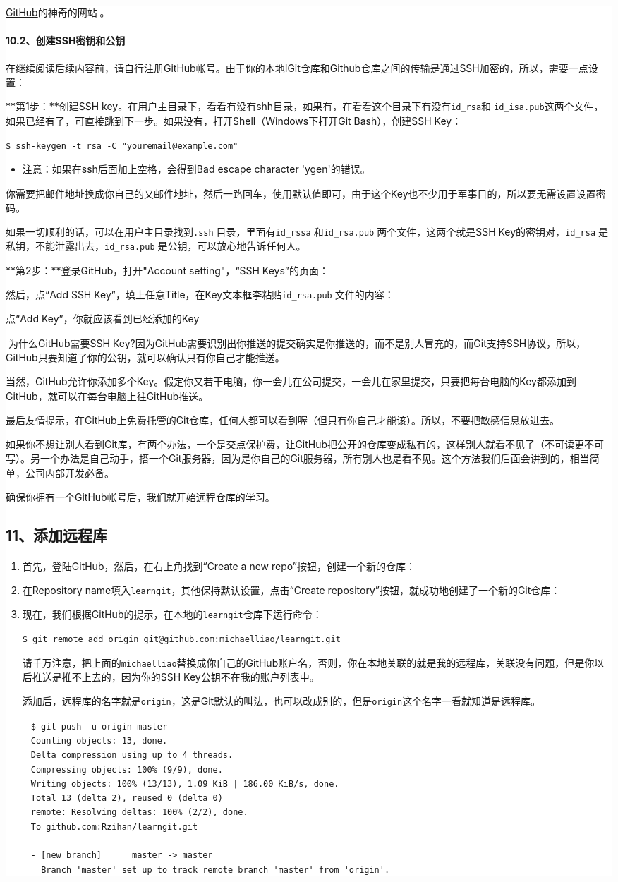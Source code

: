 [GitHub](https://github.com/)的神奇的网站 。 

#### 10.2、创建SSH密钥和公钥

在继续阅读后续内容前，请自行注册GitHub帐号。由于你的本地IGit仓库和Github仓库之间的传输是通过SSH加密的，所以，需要一点设置：

**第1步：**创建SSH key。在用户主目录下，看看有没有shh目录，如果有，在看看这个目录下有没有`id_rsa`和 `id_isa.pub`这两个文件，如果已经有了，可直接跳到下一步。如果没有，打开Shell（Windows下打开Git Bash），创建SSH Key：

```
$ ssh-keygen -t rsa -C "youremail@example.com"
```

* 注意：如果在ssh后面加上空格，会得到Bad escape character 'ygen'的错误。

你需要把邮件地址换成你自己的又邮件地址，然后一路回车，使用默认值即可，由于这个Key也不少用于军事目的，所以要无需设置设置密码。

如果一切顺利的话，可以在用户主目录找到`.ssh` 目录，里面有`id_rssa` 和`id_rsa.pub` 两个文件，这两个就是SSH Key的密钥对，`id_rsa` 是私钥，不能泄露出去，`id_rsa.pub` 是公钥，可以放心地告诉任何人。

**第2步：**登录GitHub，打开"Account setting"，“SSH Keys”的页面：

然后，点“Add SSH Key”，填上任意Title，在Key文本框李粘贴`id_rsa.pub` 文件的内容：

点“Add Key”，你就应该看到已经添加的Key 

​	为什么GitHub需要SSH Key?因为GitHub需要识别出你推送的提交确实是你推送的，而不是别人冒充的，而Git支持SSH协议，所以，GitHub只要知道了你的公钥，就可以确认只有你自己才能推送。

​	当然，GitHub允许你添加多个Key。假定你又若干电脑，你一会儿在公司提交，一会儿在家里提交，只要把每台电脑的Key都添加到GitHub，就可以在每台电脑上往GitHub推送。

​	最后友情提示，在GitHub上免费托管的Git仓库，任何人都可以看到喔（但只有你自己才能该）。所以，不要把敏感信息放进去。

​	如果你不想让别人看到Git库，有两个办法，一个是交点保护费，让GitHub把公开的仓库变成私有的，这样别人就看不见了（不可读更不可写）。另一个办法是自己动手，搭一个Git服务器，因为是你自己的Git服务器，所有别人也是看不见。这个方法我们后面会讲到的，相当简单，公司内部开发必备。

确保你拥有一个GitHub帐号后，我们就开始远程仓库的学习。

## 11、添加远程库

1. 首先，登陆GitHub，然后，在右上角找到“Create a new repo”按钮，创建一个新的仓库： 

2. 在Repository name填入`learngit`，其他保持默认设置，点击“Create repository”按钮，就成功地创建了一个新的Git仓库： 

3. 现在，我们根据GitHub的提示，在本地的`learngit`仓库下运行命令：

   ```
   $ git remote add origin git@github.com:michaelliao/learngit.git
   ```

   请千万注意，把上面的`michaelliao`替换成你自己的GitHub账户名，否则，你在本地关联的就是我的远程库，关联没有问题，但是你以后推送是推不上去的，因为你的SSH Key公钥不在我的账户列表中。

   添加后，远程库的名字就是`origin`，这是Git默认的叫法，也可以改成别的，但是`origin`这个名字一看就知道是远程库。

```
     $ git push -u origin master
     Counting objects: 13, done.
     Delta compression using up to 4 threads.
     Compressing objects: 100% (9/9), done.
     Writing objects: 100% (13/13), 1.09 KiB | 186.00 KiB/s, done.
     Total 13 (delta 2), reused 0 (delta 0)
     remote: Resolving deltas: 100% (2/2), done.
     To github.com:Rzihan/learngit.git
     
     - [new branch]      master -> master
       Branch 'master' set up to track remote branch 'master' from 'origin'.
```
